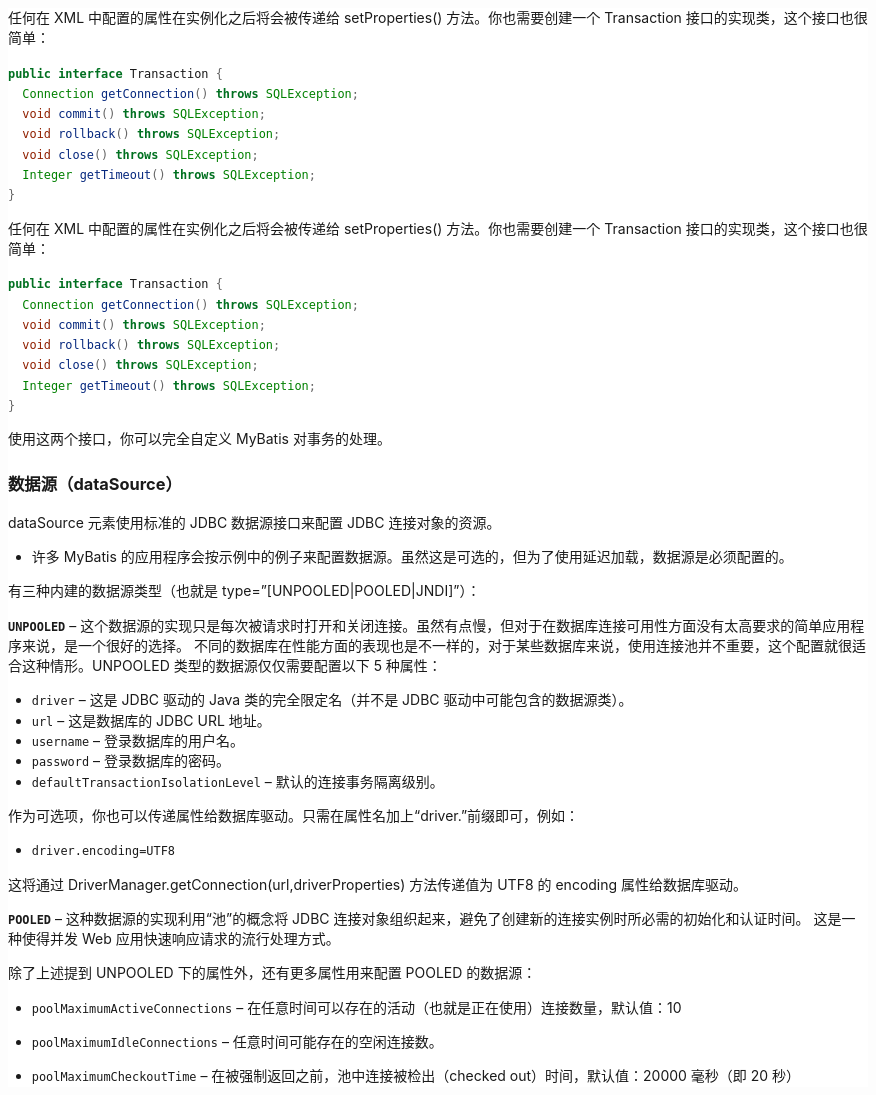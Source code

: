 任何在 XML 中配置的属性在实例化之后将会被传递给 setProperties() 方法。你也需要创建一个 Transaction 接口的实现类，这个接口也很简单：

```java
public interface Transaction {
  Connection getConnection() throws SQLException;
  void commit() throws SQLException;
  void rollback() throws SQLException;
  void close() throws SQLException;
  Integer getTimeout() throws SQLException;
}
```

任何在 XML 中配置的属性在实例化之后将会被传递给 setProperties() 方法。你也需要创建一个 Transaction 接口的实现类，这个接口也很简单：

```java
public interface Transaction {
  Connection getConnection() throws SQLException;
  void commit() throws SQLException;
  void rollback() throws SQLException;
  void close() throws SQLException;
  Integer getTimeout() throws SQLException;
}
```

使用这两个接口，你可以完全自定义 MyBatis 对事务的处理。

### 数据源（dataSource）

dataSource 元素使用标准的 JDBC 数据源接口来配置 JDBC 连接对象的资源。

- 许多 MyBatis 的应用程序会按示例中的例子来配置数据源。虽然这是可选的，但为了使用延迟加载，数据源是必须配置的。

有三种内建的数据源类型（也就是 type=”[UNPOOLED|POOLED|JNDI]”）：

**`UNPOOLED`** – 这个数据源的实现只是每次被请求时打开和关闭连接。虽然有点慢，但对于在数据库连接可用性方面没有太高要求的简单应用程序来说，是一个很好的选择。 不同的数据库在性能方面的表现也是不一样的，对于某些数据库来说，使用连接池并不重要，这个配置就很适合这种情形。UNPOOLED 类型的数据源仅仅需要配置以下 5 种属性：

- `driver` – 这是 JDBC 驱动的 Java 类的完全限定名（并不是 JDBC 驱动中可能包含的数据源类）。
- `url` – 这是数据库的 JDBC URL 地址。
- `username` – 登录数据库的用户名。
- `password` – 登录数据库的密码。
- `defaultTransactionIsolationLevel` – 默认的连接事务隔离级别。

作为可选项，你也可以传递属性给数据库驱动。只需在属性名加上“driver.”前缀即可，例如：

- `driver.encoding=UTF8`

这将通过 DriverManager.getConnection(url,driverProperties) 方法传递值为 UTF8 的 encoding 属性给数据库驱动。

**`POOLED`** – 这种数据源的实现利用“池”的概念将 JDBC 连接对象组织起来，避免了创建新的连接实例时所必需的初始化和认证时间。 这是一种使得并发 Web 应用快速响应请求的流行处理方式。

除了上述提到 UNPOOLED 下的属性外，还有更多属性用来配置 POOLED 的数据源：

- `poolMaximumActiveConnections` – 在任意时间可以存在的活动（也就是正在使用）连接数量，默认值：10

- `poolMaximumIdleConnections` – 任意时间可能存在的空闲连接数。

- `poolMaximumCheckoutTime` – 在被强制返回之前，池中连接被检出（checked out）时间，默认值：20000 毫秒（即 20 秒）
